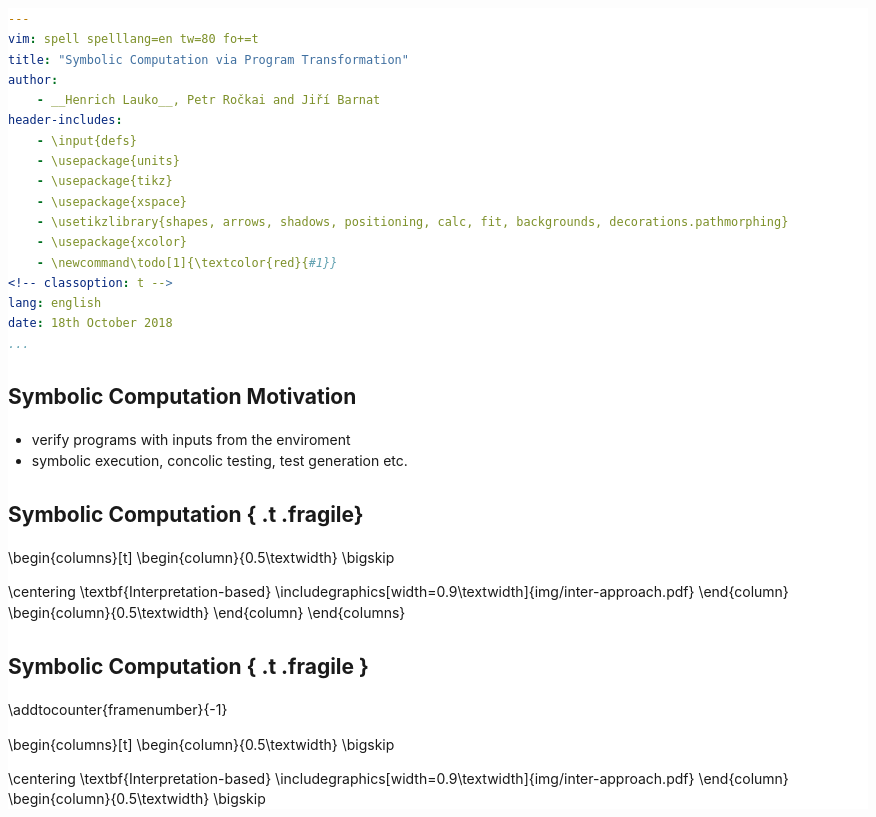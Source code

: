 ```yaml
---
vim: spell spelllang=en tw=80 fo+=t
title: "Symbolic Computation via Program Transformation"
author:
    - __Henrich Lauko__, Petr Ročkai and Jiří Barnat
header-includes:
    - \input{defs}
    - \usepackage{units}
    - \usepackage{tikz}
    - \usepackage{xspace}
    - \usetikzlibrary{shapes, arrows, shadows, positioning, calc, fit, backgrounds, decorations.pathmorphing}
    - \usepackage{xcolor}
    - \newcommand\todo[1]{\textcolor{red}{#1}}
<!-- classoption: t -->
lang: english
date: 18th October 2018
...
```


## Symbolic Computation Motivation

- verify programs with inputs from the enviroment
- symbolic execution, concolic testing, test generation etc.

## Symbolic Computation { .t .fragile}

\begin{columns}[t]
\begin{column}{0.5\textwidth}
\bigskip

\centering
\textbf{Interpretation-based}
\includegraphics[width=0.9\textwidth]{img/inter-approach.pdf}
\end{column}
\begin{column}{0.5\textwidth}
\end{column}
\end{columns}

## Symbolic Computation { .t .fragile }

\addtocounter{framenumber}{-1}

\begin{columns}[t]
\begin{column}{0.5\textwidth}
\bigskip

\centering
\textbf{Interpretation-based}
\includegraphics[width=0.9\textwidth]{img/inter-approach.pdf}
\end{column}
\begin{column}{0.5\textwidth}
\bigskip
